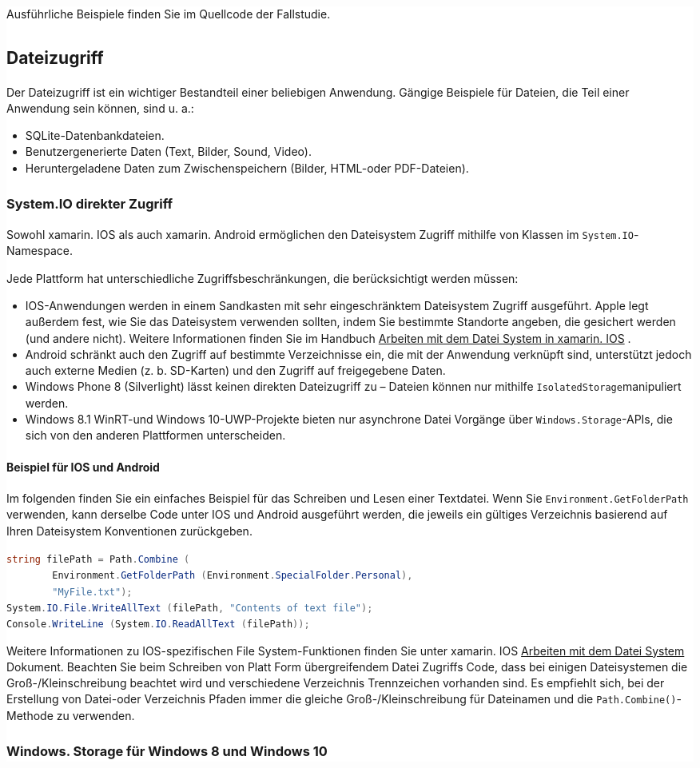 Ausführliche Beispiele finden Sie im Quellcode der Fallstudie.

## <a name="file-access"></a>Dateizugriff

Der Dateizugriff ist ein wichtiger Bestandteil einer beliebigen Anwendung. Gängige Beispiele für Dateien, die Teil einer Anwendung sein können, sind u. a.:

- SQLite-Datenbankdateien.
- Benutzergenerierte Daten (Text, Bilder, Sound, Video).
- Heruntergeladene Daten zum Zwischenspeichern (Bilder, HTML-oder PDF-Dateien).

### <a name="systemio-direct-access"></a>System.IO direkter Zugriff

Sowohl xamarin. IOS als auch xamarin. Android ermöglichen den Dateisystem Zugriff mithilfe von Klassen im `System.IO`-Namespace.

Jede Plattform hat unterschiedliche Zugriffsbeschränkungen, die berücksichtigt werden müssen:

- IOS-Anwendungen werden in einem Sandkasten mit sehr eingeschränktem Dateisystem Zugriff ausgeführt. Apple legt außerdem fest, wie Sie das Dateisystem verwenden sollten, indem Sie bestimmte Standorte angeben, die gesichert werden (und andere nicht). Weitere Informationen finden Sie im Handbuch [Arbeiten mit dem Datei System in xamarin. IOS](~/ios/app-fundamentals/file-system.md) .
- Android schränkt auch den Zugriff auf bestimmte Verzeichnisse ein, die mit der Anwendung verknüpft sind, unterstützt jedoch auch externe Medien (z. b. SD-Karten) und den Zugriff auf freigegebene Daten.
- Windows Phone 8 (Silverlight) lässt keinen direkten Dateizugriff zu – Dateien können nur mithilfe `IsolatedStorage`manipuliert werden.
- Windows 8.1 WinRT-und Windows 10-UWP-Projekte bieten nur asynchrone Datei Vorgänge über `Windows.Storage`-APIs, die sich von den anderen Plattformen unterscheiden.

#### <a name="example-for-ios-and-android"></a>Beispiel für IOS und Android

Im folgenden finden Sie ein einfaches Beispiel für das Schreiben und Lesen einer Textdatei.
Wenn Sie `Environment.GetFolderPath` verwenden, kann derselbe Code unter IOS und Android ausgeführt werden, die jeweils ein gültiges Verzeichnis basierend auf Ihren Dateisystem Konventionen zurückgeben.

```csharp
string filePath = Path.Combine (
        Environment.GetFolderPath (Environment.SpecialFolder.Personal),
        "MyFile.txt");
System.IO.File.WriteAllText (filePath, "Contents of text file");
Console.WriteLine (System.IO.ReadAllText (filePath));
```

Weitere Informationen zu IOS-spezifischen File System-Funktionen finden Sie unter xamarin. IOS [Arbeiten mit dem Datei System](~/ios/app-fundamentals/file-system.md) Dokument. Beachten Sie beim Schreiben von Platt Form übergreifendem Datei Zugriffs Code, dass bei einigen Dateisystemen die Groß-/Kleinschreibung beachtet wird und verschiedene Verzeichnis Trennzeichen vorhanden sind. Es empfiehlt sich, bei der Erstellung von Datei-oder Verzeichnis Pfaden immer die gleiche Groß-/Kleinschreibung für Dateinamen und die `Path.Combine()`-Methode zu verwenden.

### <a name="windowsstorage-for-windows-8-and-windows-10"></a>Windows. Storage für Windows 8 und Windows 10
